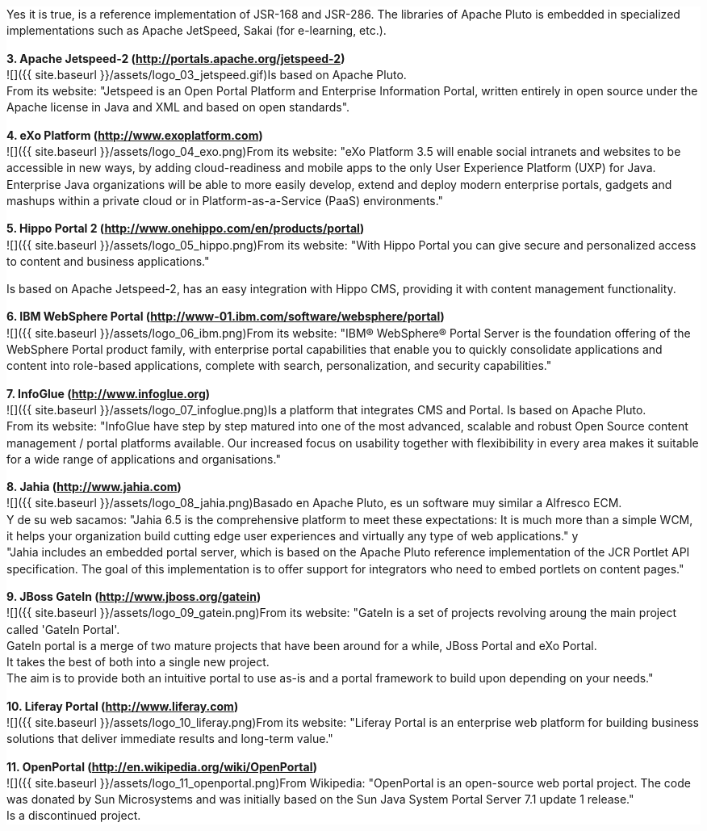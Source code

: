 Yes it is true, is a reference implementation of JSR-168 and JSR-286. The libraries of Apache Pluto is embedded in specialized implementations such as Apache JetSpeed​​, Sakai (for e-learning, etc.).

**3\. Apache Jetspeed-2 (http://portals.apache.org/jetspeed-2)**  
![]({{ site.baseurl }}/assets/logo_03_jetspeed.gif)Is based on Apache Pluto.  
From its website: "Jetspeed is an Open Portal Platform and Enterprise Information Portal, written entirely in open source under the Apache license in Java and XML and based on open standards".

**4\. eXo Platform (http://www.exoplatform.com)**  
![]({{ site.baseurl }}/assets/logo_04_exo.png)From its website: "eXo Platform 3.5 will enable social intranets and websites to be accessible in new ways, by adding cloud-readiness and mobile apps to the only User Experience Platform (UXP) for Java. Enterprise Java organizations will be able to more easily develop, extend and deploy modern enterprise portals, gadgets and mashups within a private cloud or in Platform-as-a-Service (PaaS) environments."

**5\. Hippo Portal 2 (http://www.onehippo.com/en/products/portal)**  
![]({{ site.baseurl }}/assets/logo_05_hippo.png)From its website: "With Hippo Portal you can give secure and personalized access to content and business applications."

Is based on Apache Jetspeed-2, has an easy integration with Hippo CMS, providing it with content management functionality.

**6\. IBM WebSphere Portal (http://www-01.ibm.com/software/websphere/portal)**  
![]({{ site.baseurl }}/assets/logo_06_ibm.png)From its website: "IBM® WebSphere® Portal Server is the foundation offering of the WebSphere Portal product family, with enterprise portal capabilities that enable you to quickly consolidate applications and content into role-based applications, complete with search, personalization, and security capabilities."

**7\. InfoGlue (http://www.infoglue.org)**  
![]({{ site.baseurl }}/assets/logo_07_infoglue.png)Is a platform that integrates CMS and Portal. Is based on Apache Pluto.  
From its website: "InfoGlue have step by step matured into one of the most advanced, scalable and robust Open Source content management / portal platforms available. Our increased focus on usability together with flexibibility in every area makes it suitable for a wide range of applications and organisations."

**8\. Jahia (http://www.jahia.com)**  
![]({{ site.baseurl }}/assets/logo_08_jahia.png)Basado en Apache Pluto, es un software muy similar a Alfresco ECM.  
Y de su web sacamos: "Jahia 6.5 is the comprehensive platform to meet these expectations: It is much more than a simple WCM, it helps your organization build cutting edge user experiences and virtually any type of web applications." y  
"Jahia includes an embedded portal server, which is based on the Apache Pluto reference implementation of the JCR Portlet API specification. The goal of this implementation is to offer support for integrators who need to embed portlets on content pages."

**9\. JBoss GateIn (http://www.jboss.org/gatein)**  
![]({{ site.baseurl }}/assets/logo_09_gatein.png)From its website: "GateIn is a set of projects revolving aroung the main project called 'GateIn Portal'.  
GateIn portal is a merge of two mature projects that have been around for a while, JBoss Portal and eXo Portal.  
It takes the best of both into a single new project.  
The aim is to provide both an intuitive portal to use as-is and a portal framework to build upon depending on your needs."

**10\. Liferay Portal (http://www.liferay.com)**  
![]({{ site.baseurl }}/assets/logo_10_liferay.png)From its website: "Liferay Portal is an enterprise web platform for building business solutions that deliver immediate results and long-term value."

**11\. OpenPortal (http://en.wikipedia.org/wiki/OpenPortal)**  
![]({{ site.baseurl }}/assets/logo_11_openportal.png)From Wikipedia: "OpenPortal is an open-source web portal project. The code was donated by Sun Microsystems and was initially based on the Sun Java System Portal Server 7.1 update 1 release."  
Is a discontinued project.

